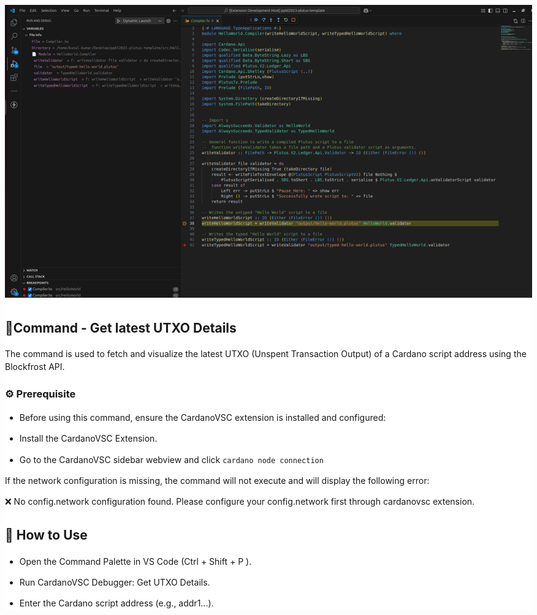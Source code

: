 ![debug_variable](https://raw.githubusercontent.com/AIQUANT-Tech/CardanoVSC/refs/heads/main/cardanovsc_debugger/images/debug_variable.png)

## 🧩Command - Get latest UTXO Details
The command  is used to fetch and visualize the latest UTXO (Unspent Transaction Output) of a Cardano script address using the Blockfrost API.

### ⚙️ Prerequisite
- Before using this command, ensure the CardanoVSC extension is installed and configured:

- Install the CardanoVSC Extension.

- Go to the CardanoVSC sidebar webview  and click `cardano node connection`


If the network configuration is missing, the command will not execute and will display the following error:

❌ No config.network configuration found. Please configure your config.network first through cardanovsc extension.

## 🚀 How to Use
- Open the Command Palette in VS Code (Ctrl + Shift + P ).

- Run CardanoVSC Debugger: Get UTXO Details.

- Enter the Cardano script address (e.g., addr1...).

